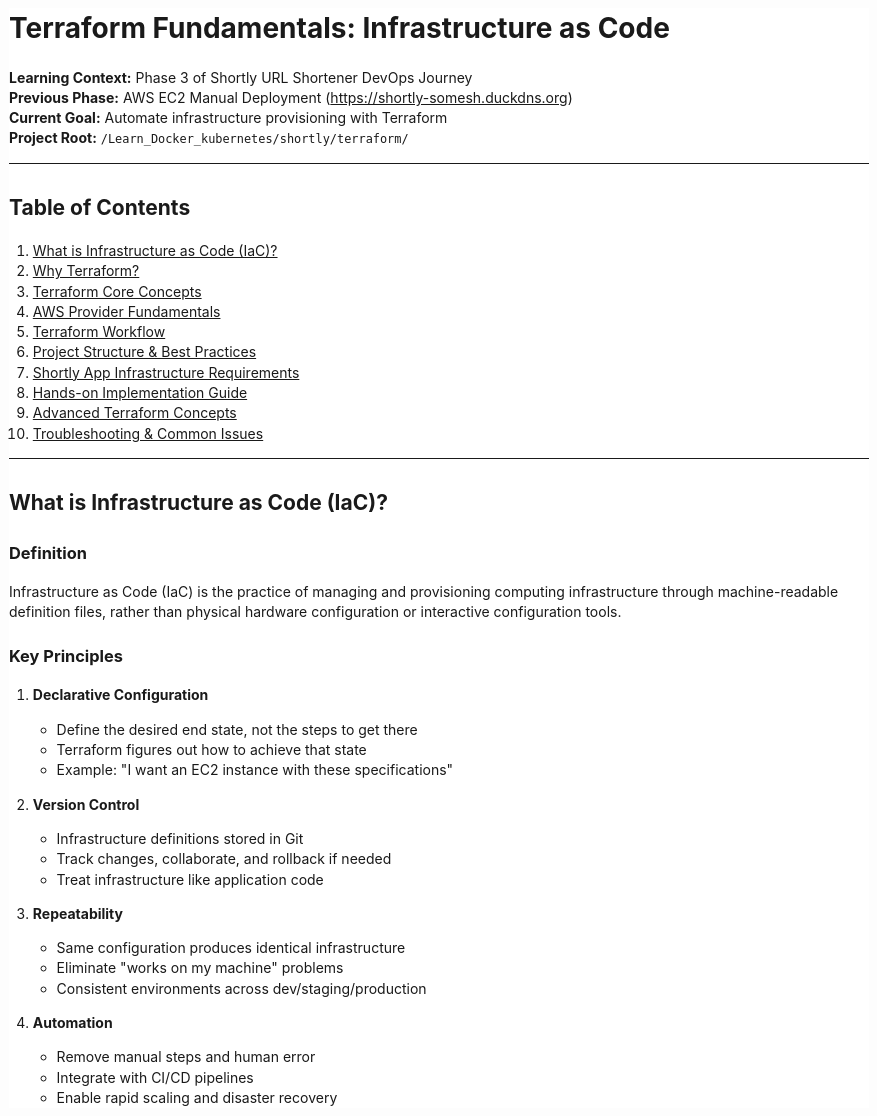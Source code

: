 # Terraform Fundamentals: Infrastructure as Code

**Learning Context:** Phase 3 of Shortly URL Shortener DevOps Journey  
**Previous Phase:** AWS EC2 Manual Deployment (https://shortly-somesh.duckdns.org)  
**Current Goal:** Automate infrastructure provisioning with Terraform  
**Project Root:** `/Learn_Docker_kubernetes/shortly/terraform/`

---

## Table of Contents

1. [What is Infrastructure as Code (IaC)?](#what-is-infrastructure-as-code-iac)
2. [Why Terraform?](#why-terraform)
3. [Terraform Core Concepts](#terraform-core-concepts)
4. [AWS Provider Fundamentals](#aws-provider-fundamentals)
5. [Terraform Workflow](#terraform-workflow)
6. [Project Structure & Best Practices](#project-structure--best-practices)
7. [Shortly App Infrastructure Requirements](#shortly-app-infrastructure-requirements)
8. [Hands-on Implementation Guide](#hands-on-implementation-guide)
9. [Advanced Terraform Concepts](#advanced-terraform-concepts)
10. [Troubleshooting & Common Issues](#troubleshooting--common-issues)

---

## What is Infrastructure as Code (IaC)?

### **Definition**
Infrastructure as Code (IaC) is the practice of managing and provisioning computing infrastructure through machine-readable definition files, rather than physical hardware configuration or interactive configuration tools.

### **Key Principles**

1. **Declarative Configuration**
   - Define the desired end state, not the steps to get there
   - Terraform figures out how to achieve that state
   - Example: "I want an EC2 instance with these specifications"

2. **Version Control**
   - Infrastructure definitions stored in Git
   - Track changes, collaborate, and rollback if needed
   - Treat infrastructure like application code

3. **Repeatability**
   - Same configuration produces identical infrastructure
   - Eliminate "works on my machine" problems
   - Consistent environments across dev/staging/production

4. **Automation**
   - Remove manual steps and human error
   - Integrate with CI/CD pipelines
   - Enable rapid scaling and disaster recovery
